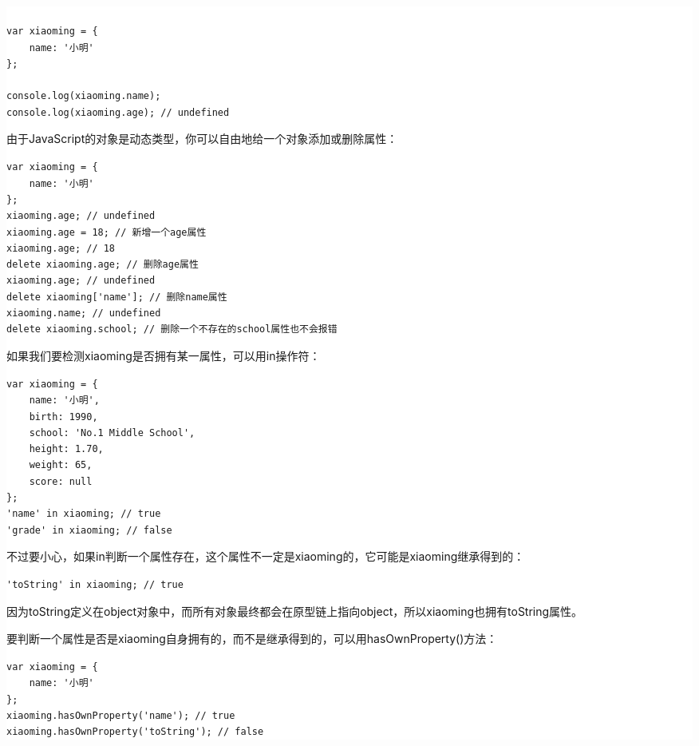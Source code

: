 ```

var xiaoming = {
    name: '小明'
};

console.log(xiaoming.name);
console.log(xiaoming.age); // undefined

```
由于JavaScript的对象是动态类型，你可以自由地给一个对象添加或删除属性：
```
var xiaoming = {
    name: '小明'
};
xiaoming.age; // undefined
xiaoming.age = 18; // 新增一个age属性
xiaoming.age; // 18
delete xiaoming.age; // 删除age属性
xiaoming.age; // undefined
delete xiaoming['name']; // 删除name属性
xiaoming.name; // undefined
delete xiaoming.school; // 删除一个不存在的school属性也不会报错
```
如果我们要检测xiaoming是否拥有某一属性，可以用in操作符：
```
var xiaoming = {
    name: '小明',
    birth: 1990,
    school: 'No.1 Middle School',
    height: 1.70,
    weight: 65,
    score: null
};
'name' in xiaoming; // true
'grade' in xiaoming; // false
```

不过要小心，如果in判断一个属性存在，这个属性不一定是xiaoming的，它可能是xiaoming继承得到的：
```
'toString' in xiaoming; // true
```
因为toString定义在object对象中，而所有对象最终都会在原型链上指向object，所以xiaoming也拥有toString属性。

要判断一个属性是否是xiaoming自身拥有的，而不是继承得到的，可以用hasOwnProperty()方法：

```
var xiaoming = {
    name: '小明'
};
xiaoming.hasOwnProperty('name'); // true
xiaoming.hasOwnProperty('toString'); // false
```

